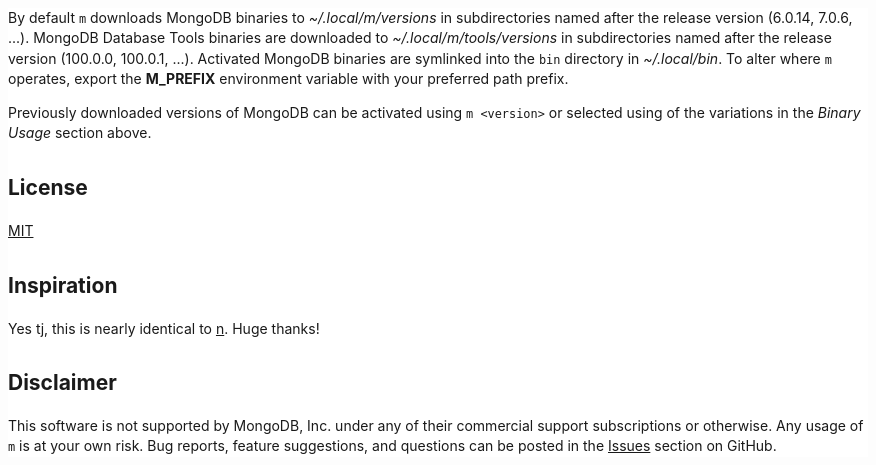  By default `m` downloads MongoDB binaries to _~/.local/m/versions_ in subdirectories named after the release version (6.0.14, 7.0.6, ...). MongoDB Database Tools binaries are downloaded to _~/.local/m/tools/versions_ in subdirectories named after the release version (100.0.0, 100.0.1, ...). Activated MongoDB binaries are symlinked into the `bin` directory in _~/.local/bin_.  To alter where `m` operates, export the __M_PREFIX__ environment variable with your preferred path prefix.

Previously downloaded versions of MongoDB can be activated using `m <version>` or
selected using of the variations in the _Binary Usage_ section above.

## License

[MIT](https://github.com/aheckmann/m/blob/master/LICENSE)

## Inspiration

Yes tj, this is nearly identical to [n](https://github.com/tj/n). Huge thanks!

## Disclaimer

This software is not supported by MongoDB, Inc. under any of their commercial support subscriptions or otherwise. Any usage of `m` is at your own risk. Bug reports, feature suggestions, and questions can be posted in the [Issues](https://github.com/aheckmann/m/issues) section on GitHub.
